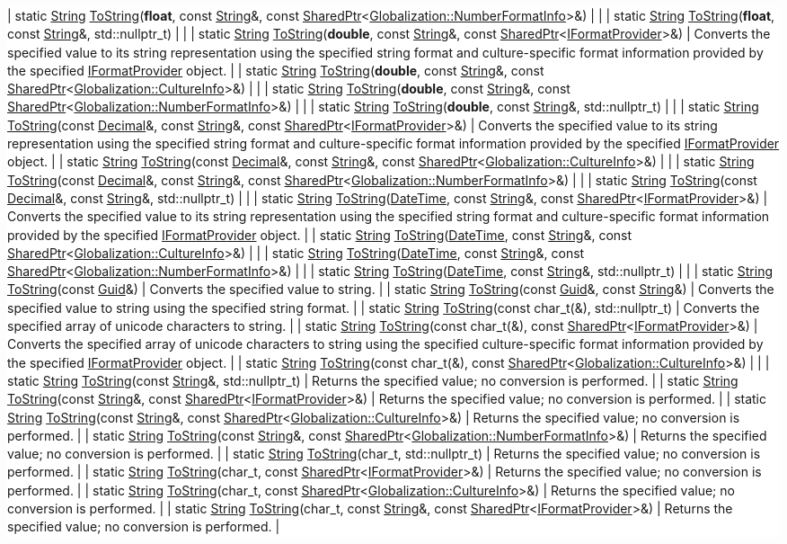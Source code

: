 | static [String](../string/) [ToString](./tostring/)(**float**, const [String](../string/)\&, const [SharedPtr](../sharedptr/)\<[Globalization::NumberFormatInfo](../../system.globalization/numberformatinfo/)\>\&) |  |
| static [String](../string/) [ToString](./tostring/)(**float**, const [String](../string/)\&, std::nullptr_t) |  |
| static [String](../string/) [ToString](./tostring/)(**double**, const [String](../string/)\&, const [SharedPtr](../sharedptr/)\<[IFormatProvider](../iformatprovider/)\>\&) | Converts the specified value to its string representation using the specified string format and culture-specific format information provided by the specified [IFormatProvider](../iformatprovider/) object. |
| static [String](../string/) [ToString](./tostring/)(**double**, const [String](../string/)\&, const [SharedPtr](../sharedptr/)\<[Globalization::CultureInfo](../../system.globalization/cultureinfo/)\>\&) |  |
| static [String](../string/) [ToString](./tostring/)(**double**, const [String](../string/)\&, const [SharedPtr](../sharedptr/)\<[Globalization::NumberFormatInfo](../../system.globalization/numberformatinfo/)\>\&) |  |
| static [String](../string/) [ToString](./tostring/)(**double**, const [String](../string/)\&, std::nullptr_t) |  |
| static [String](../string/) [ToString](./tostring/)(const [Decimal](../decimal/)\&, const [String](../string/)\&, const [SharedPtr](../sharedptr/)\<[IFormatProvider](../iformatprovider/)\>\&) | Converts the specified value to its string representation using the specified string format and culture-specific format information provided by the specified [IFormatProvider](../iformatprovider/) object. |
| static [String](../string/) [ToString](./tostring/)(const [Decimal](../decimal/)\&, const [String](../string/)\&, const [SharedPtr](../sharedptr/)\<[Globalization::CultureInfo](../../system.globalization/cultureinfo/)\>\&) |  |
| static [String](../string/) [ToString](./tostring/)(const [Decimal](../decimal/)\&, const [String](../string/)\&, const [SharedPtr](../sharedptr/)\<[Globalization::NumberFormatInfo](../../system.globalization/numberformatinfo/)\>\&) |  |
| static [String](../string/) [ToString](./tostring/)(const [Decimal](../decimal/)\&, const [String](../string/)\&, std::nullptr_t) |  |
| static [String](../string/) [ToString](./tostring/)([DateTime](../datetime/), const [String](../string/)\&, const [SharedPtr](../sharedptr/)\<[IFormatProvider](../iformatprovider/)\>\&) | Converts the specified value to its string representation using the specified string format and culture-specific format information provided by the specified [IFormatProvider](../iformatprovider/) object. |
| static [String](../string/) [ToString](./tostring/)([DateTime](../datetime/), const [String](../string/)\&, const [SharedPtr](../sharedptr/)\<[Globalization::CultureInfo](../../system.globalization/cultureinfo/)\>\&) |  |
| static [String](../string/) [ToString](./tostring/)([DateTime](../datetime/), const [String](../string/)\&, const [SharedPtr](../sharedptr/)\<[Globalization::NumberFormatInfo](../../system.globalization/numberformatinfo/)\>\&) |  |
| static [String](../string/) [ToString](./tostring/)([DateTime](../datetime/), const [String](../string/)\&, std::nullptr_t) |  |
| static [String](../string/) [ToString](./tostring/)(const [Guid](../guid/)\&) | Converts the specified value to string. |
| static [String](../string/) [ToString](./tostring/)(const [Guid](../guid/)\&, const [String](../string/)\&) | Converts the specified value to string using the specified string format. |
| static [String](../string/) [ToString](./tostring/)(const char_t(&), std::nullptr_t) | Converts the specified array of unicode characters to string. |
| static [String](../string/) [ToString](./tostring/)(const char_t(&), const [SharedPtr](../sharedptr/)\<[IFormatProvider](../iformatprovider/)\>\&) | Converts the specified array of unicode characters to string using the specified culture-specific format information provided by the specified [IFormatProvider](../iformatprovider/) object. |
| static [String](../string/) [ToString](./tostring/)(const char_t(&), const [SharedPtr](../sharedptr/)\<[Globalization::CultureInfo](../../system.globalization/cultureinfo/)\>\&) |  |
| static [String](../string/) [ToString](./tostring/)(const [String](../string/)\&, std::nullptr_t) | Returns the specified value; no conversion is performed. |
| static [String](../string/) [ToString](./tostring/)(const [String](../string/)\&, const [SharedPtr](../sharedptr/)\<[IFormatProvider](../iformatprovider/)\>\&) | Returns the specified value; no conversion is performed. |
| static [String](../string/) [ToString](./tostring/)(const [String](../string/)\&, const [SharedPtr](../sharedptr/)\<[Globalization::CultureInfo](../../system.globalization/cultureinfo/)\>\&) | Returns the specified value; no conversion is performed. |
| static [String](../string/) [ToString](./tostring/)(const [String](../string/)\&, const [SharedPtr](../sharedptr/)\<[Globalization::NumberFormatInfo](../../system.globalization/numberformatinfo/)\>\&) | Returns the specified value; no conversion is performed. |
| static [String](../string/) [ToString](./tostring/)(char_t, std::nullptr_t) | Returns the specified value; no conversion is performed. |
| static [String](../string/) [ToString](./tostring/)(char_t, const [SharedPtr](../sharedptr/)\<[IFormatProvider](../iformatprovider/)\>\&) | Returns the specified value; no conversion is performed. |
| static [String](../string/) [ToString](./tostring/)(char_t, const [SharedPtr](../sharedptr/)\<[Globalization::CultureInfo](../../system.globalization/cultureinfo/)\>\&) | Returns the specified value; no conversion is performed. |
| static [String](../string/) [ToString](./tostring/)(char_t, const [String](../string/)\&, const [SharedPtr](../sharedptr/)\<[IFormatProvider](../iformatprovider/)\>\&) | Returns the specified value; no conversion is performed. |